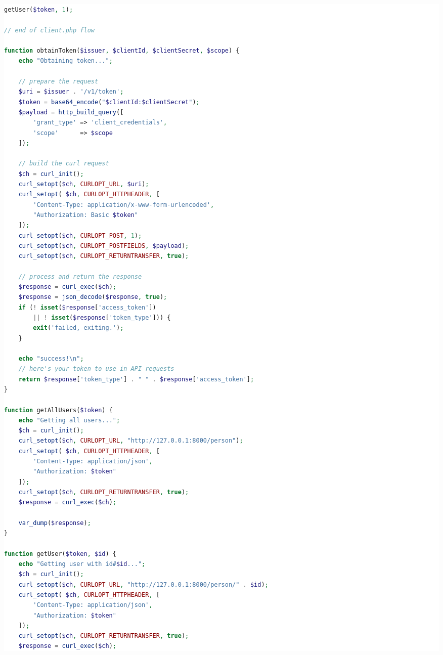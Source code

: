```php
getUser($token, 1);

// end of client.php flow

function obtainToken($issuer, $clientId, $clientSecret, $scope) {
    echo "Obtaining token...";

    // prepare the request
    $uri = $issuer . '/v1/token';
    $token = base64_encode("$clientId:$clientSecret");
    $payload = http_build_query([
        'grant_type' => 'client_credentials',
        'scope'      => $scope
    ]);

    // build the curl request
    $ch = curl_init();
    curl_setopt($ch, CURLOPT_URL, $uri);
    curl_setopt( $ch, CURLOPT_HTTPHEADER, [
        'Content-Type: application/x-www-form-urlencoded',
        "Authorization: Basic $token"
    ]);
    curl_setopt($ch, CURLOPT_POST, 1);
    curl_setopt($ch, CURLOPT_POSTFIELDS, $payload);
    curl_setopt($ch, CURLOPT_RETURNTRANSFER, true);

    // process and return the response
    $response = curl_exec($ch);
    $response = json_decode($response, true);
    if (! isset($response['access_token'])
        || ! isset($response['token_type'])) {
        exit('failed, exiting.');
    }

    echo "success!\n";
    // here's your token to use in API requests
    return $response['token_type'] . " " . $response['access_token'];
}

function getAllUsers($token) {
    echo "Getting all users...";
    $ch = curl_init();
    curl_setopt($ch, CURLOPT_URL, "http://127.0.0.1:8000/person");
    curl_setopt( $ch, CURLOPT_HTTPHEADER, [
        'Content-Type: application/json',
        "Authorization: $token"
    ]);
    curl_setopt($ch, CURLOPT_RETURNTRANSFER, true);
    $response = curl_exec($ch);

    var_dump($response);
}

function getUser($token, $id) {
    echo "Getting user with id#$id...";
    $ch = curl_init();
    curl_setopt($ch, CURLOPT_URL, "http://127.0.0.1:8000/person/" . $id);
    curl_setopt( $ch, CURLOPT_HTTPHEADER, [
        'Content-Type: application/json',
        "Authorization: $token"
    ]);
    curl_setopt($ch, CURLOPT_RETURNTRANSFER, true);
    $response = curl_exec($ch);
```